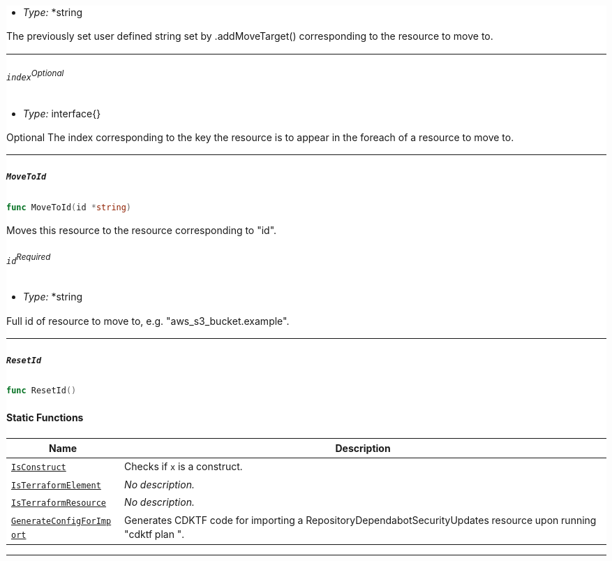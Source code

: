 - *Type:* *string

The previously set user defined string set by .addMoveTarget() corresponding to the resource to move to.

---

###### `index`<sup>Optional</sup> <a name="index" id="@cdktf/provider-github.repositoryDependabotSecurityUpdates.RepositoryDependabotSecurityUpdates.moveTo.parameter.index"></a>

- *Type:* interface{}

Optional The index corresponding to the key the resource is to appear in the foreach of a resource to move to.

---

##### `MoveToId` <a name="MoveToId" id="@cdktf/provider-github.repositoryDependabotSecurityUpdates.RepositoryDependabotSecurityUpdates.moveToId"></a>

```go
func MoveToId(id *string)
```

Moves this resource to the resource corresponding to "id".

###### `id`<sup>Required</sup> <a name="id" id="@cdktf/provider-github.repositoryDependabotSecurityUpdates.RepositoryDependabotSecurityUpdates.moveToId.parameter.id"></a>

- *Type:* *string

Full id of resource to move to, e.g. "aws_s3_bucket.example".

---

##### `ResetId` <a name="ResetId" id="@cdktf/provider-github.repositoryDependabotSecurityUpdates.RepositoryDependabotSecurityUpdates.resetId"></a>

```go
func ResetId()
```

#### Static Functions <a name="Static Functions" id="Static Functions"></a>

| **Name** | **Description** |
| --- | --- |
| <code><a href="#@cdktf/provider-github.repositoryDependabotSecurityUpdates.RepositoryDependabotSecurityUpdates.isConstruct">IsConstruct</a></code> | Checks if `x` is a construct. |
| <code><a href="#@cdktf/provider-github.repositoryDependabotSecurityUpdates.RepositoryDependabotSecurityUpdates.isTerraformElement">IsTerraformElement</a></code> | *No description.* |
| <code><a href="#@cdktf/provider-github.repositoryDependabotSecurityUpdates.RepositoryDependabotSecurityUpdates.isTerraformResource">IsTerraformResource</a></code> | *No description.* |
| <code><a href="#@cdktf/provider-github.repositoryDependabotSecurityUpdates.RepositoryDependabotSecurityUpdates.generateConfigForImport">GenerateConfigForImport</a></code> | Generates CDKTF code for importing a RepositoryDependabotSecurityUpdates resource upon running "cdktf plan <stack-name>". |

---
